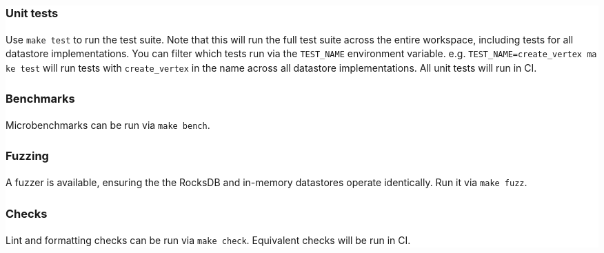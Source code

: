 ### Unit tests

Use `make test` to run the test suite. Note that this will run the full test suite across the entire workspace, including tests for all datastore implementations. You can filter which tests run via the `TEST_NAME` environment variable. e.g. `TEST_NAME=create_vertex make test` will run tests with `create_vertex` in the name across all datastore implementations. All unit tests will run in CI.

### Benchmarks

Microbenchmarks can be run via `make bench`.

### Fuzzing

A fuzzer is available, ensuring the the RocksDB and in-memory datastores operate identically. Run it via `make fuzz`.

### Checks

Lint and formatting checks can be run via `make check`. Equivalent checks will be run in CI.

